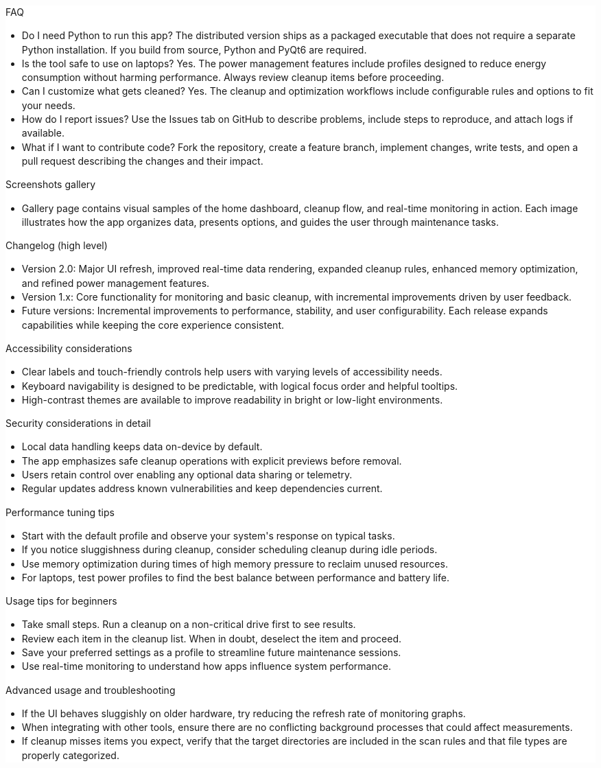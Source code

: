 FAQ
- Do I need Python to run this app? The distributed version ships as a packaged executable that does not require a separate Python installation. If you build from source, Python and PyQt6 are required.
- Is the tool safe to use on laptops? Yes. The power management features include profiles designed to reduce energy consumption without harming performance. Always review cleanup items before proceeding.
- Can I customize what gets cleaned? Yes. The cleanup and optimization workflows include configurable rules and options to fit your needs.
- How do I report issues? Use the Issues tab on GitHub to describe problems, include steps to reproduce, and attach logs if available.
- What if I want to contribute code? Fork the repository, create a feature branch, implement changes, write tests, and open a pull request describing the changes and their impact.

Screenshots gallery
- Gallery page contains visual samples of the home dashboard, cleanup flow, and real-time monitoring in action. Each image illustrates how the app organizes data, presents options, and guides the user through maintenance tasks.

Changelog (high level)
- Version 2.0: Major UI refresh, improved real-time data rendering, expanded cleanup rules, enhanced memory optimization, and refined power management features.
- Version 1.x: Core functionality for monitoring and basic cleanup, with incremental improvements driven by user feedback.
- Future versions: Incremental improvements to performance, stability, and user configurability. Each release expands capabilities while keeping the core experience consistent.

Accessibility considerations
- Clear labels and touch-friendly controls help users with varying levels of accessibility needs.
- Keyboard navigability is designed to be predictable, with logical focus order and helpful tooltips.
- High-contrast themes are available to improve readability in bright or low-light environments.

Security considerations in detail
- Local data handling keeps data on-device by default.
- The app emphasizes safe cleanup operations with explicit previews before removal.
- Users retain control over enabling any optional data sharing or telemetry.
- Regular updates address known vulnerabilities and keep dependencies current.

Performance tuning tips
- Start with the default profile and observe your system's response on typical tasks.
- If you notice sluggishness during cleanup, consider scheduling cleanup during idle periods.
- Use memory optimization during times of high memory pressure to reclaim unused resources.
- For laptops, test power profiles to find the best balance between performance and battery life.

Usage tips for beginners
- Take small steps. Run a cleanup on a non-critical drive first to see results.
- Review each item in the cleanup list. When in doubt, deselect the item and proceed.
- Save your preferred settings as a profile to streamline future maintenance sessions.
- Use real-time monitoring to understand how apps influence system performance.

Advanced usage and troubleshooting
- If the UI behaves sluggishly on older hardware, try reducing the refresh rate of monitoring graphs.
- When integrating with other tools, ensure there are no conflicting background processes that could affect measurements.
- If cleanup misses items you expect, verify that the target directories are included in the scan rules and that file types are properly categorized.
